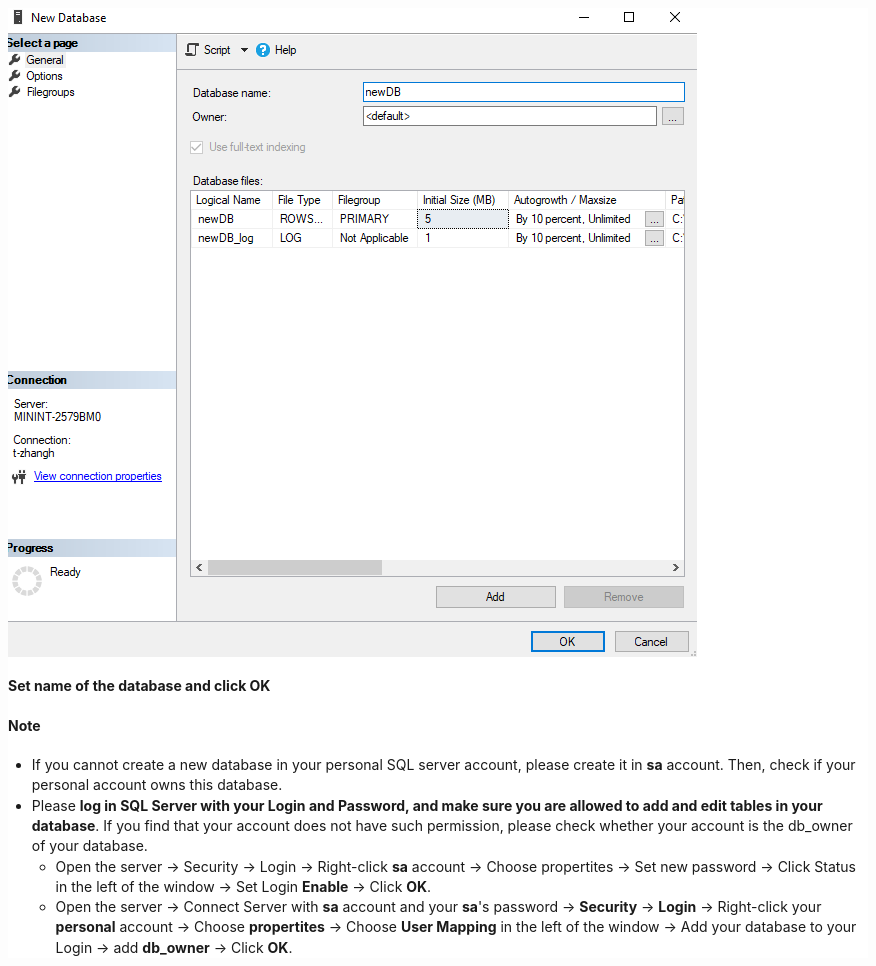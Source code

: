 ![SetNameOFTheDatabaseAndClickOk](image/SetNameOfTheDatabaseAndClickOk.png "Set name of the database and click OK")

**Set name of the database and click OK**

#### Note

- If you cannot create a new database in your personal SQL server account, please create it in **sa** account. Then, check if your personal account owns this database.
- Please **log in SQL Server with your Login and Password, and make sure you are allowed to add and edit tables in your database**. If you find that your account does not have such permission, please check whether your account is the db_owner of your database.
  - Open the server -> Security -> Login -> Right-click **sa** account -> Choose propertites -> Set new password -> Click Status in the left of the window -> Set Login **Enable** -> Click **OK**.
  - Open the server -> Connect Server with **sa** account and your **sa**'s password -> **Security** -> **Login** -> Right-click your **personal** account -> Choose **propertites** -> Choose **User Mapping** in the left of the window -> Add your database to your Login -> add **db_owner** -> Click **OK**.
